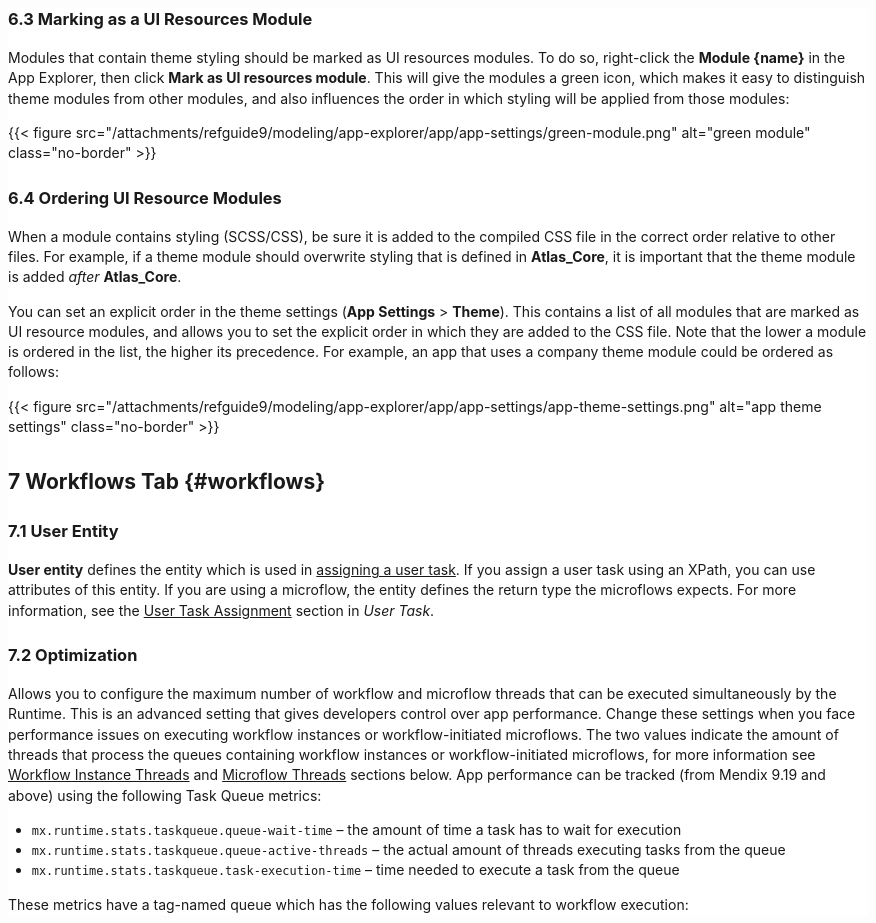 ### 6.3 Marking as a UI Resources Module

Modules that contain theme styling should be marked as UI resources modules. To do so, right-click the **Module {name}** in the App Explorer, then click **Mark as UI resources module**. This will give the modules a green icon, which makes it easy to distinguish theme modules from other modules, and also influences the order in which styling will be applied from those modules:

{{< figure src="/attachments/refguide9/modeling/app-explorer/app/app-settings/green-module.png" alt="green module" class="no-border" >}}

### 6.4 Ordering UI Resource Modules

When a module contains styling (SCSS/CSS), be sure it is added to the compiled CSS file in the correct order relative to other files. For example, if a theme module should overwrite styling that is defined in **Atlas_Core**, it is important that the theme module is added *after* **Atlas_Core**. 

You can set an explicit order in the theme settings (**App Settings** > **Theme**). This contains a list of all modules that are marked as UI resource modules, and allows you to set the explicit order in which they are added to the CSS file. Note that the lower a module is ordered in the list, the higher its precedence. For example, an app that uses a company theme module could be ordered as follows:

{{< figure src="/attachments/refguide9/modeling/app-explorer/app/app-settings/app-theme-settings.png" alt="app theme settings" class="no-border" >}}

## 7 Workflows Tab {#workflows}

### 7.1 User Entity

**User entity** defines the entity which is used in [assigning a user task](/refguide9/user-task/#user-assignment). If you assign a user task using an XPath, you can use attributes of this entity. If you are using a microflow, the entity defines the return type the microflows expects. For more information, see the [User Task Assignment](/refguide9/user-task/#user-assignment) section in *User Task*.

### 7.2 Optimization

Allows you to configure the maximum number of workflow and microflow threads that can be executed simultaneously by the Runtime. This is an advanced setting that gives developers control over app performance. Change these settings when you face performance issues on executing workflow instances or workflow-initiated microflows. The two values indicate the amount of threads that process the queues containing workflow instances or workflow-initiated microflows, for more information see [Workflow Instance Threads](#workflow-instance-threads) and [Microflow Threads](#microflow-threads) sections below. 
App performance can be tracked (from Mendix 9.19 and above) using the following Task Queue metrics:

* `mx.runtime.stats.taskqueue.queue-wait-time` – the amount of time a task has to wait for execution
* `mx.runtime.stats.taskqueue.queue-active-threads` – the actual amount of threads executing tasks from the queue
* `mx.runtime.stats.taskqueue.task-execution-time` – time needed to execute a task from the queue

These metrics have a tag-named queue which has the following values relevant to workflow execution:
